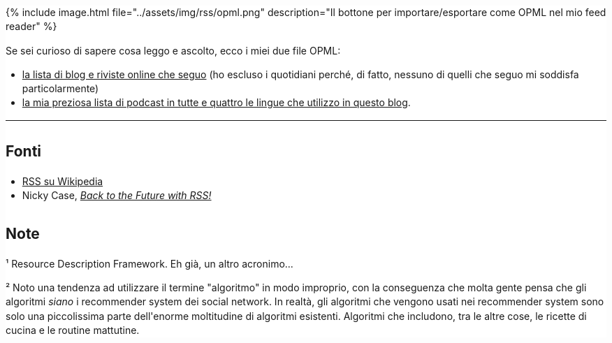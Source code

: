 {% include image.html file="../assets/img/rss/opml.png" description="Il bottone per importare/esportare come OPML nel mio feed reader" %}

Se sei curioso di sapere cosa leggo e ascolto, ecco i miei due file OPML:

- [la lista di blog e riviste online che seguo](../assets/opml/reads.opml) (ho escluso i quotidiani perché, di fatto, nessuno di quelli che seguo mi soddisfa particolarmente)
- [la mia preziosa lista di podcast in tutte e quattro le lingue che utilizzo in questo blog](../assets/opml/podcasts.opml).

---

## Fonti
- [RSS su Wikipedia](https://it.wikipedia.org/wiki/RSS)
- Nicky Case, [_Back to the Future with RSS!_](https://blog.ncase.me/back-to-the-future-with-rss/)

## Note
¹ Resource Description Framework. Eh già, un altro acronimo...

² Noto una tendenza ad utilizzare il termine "algoritmo" in modo improprio, con la conseguenza che molta gente pensa che gli algoritmi _siano_ i recommender system dei social network. In realtà, gli algoritmi che vengono usati nei recommender system sono solo una piccolissima parte dell'enorme moltitudine di algoritmi esistenti. Algoritmi che includono, tra le altre cose, le ricette di cucina e le routine mattutine.